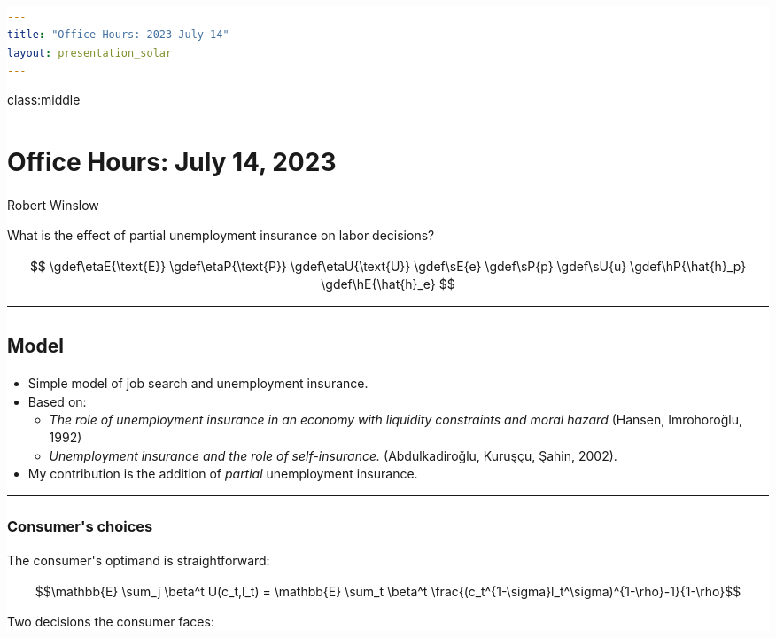 ```yaml
---
title: "Office Hours: 2023 July 14"
layout: presentation_solar
---
```




class:middle


# Office Hours: July 14, 2023

Robert Winslow


What is the effect of partial unemployment insurance on labor decisions?

$$
\gdef\etaE{\text{E}}
\gdef\etaP{\text{P}}
\gdef\etaU{\text{U}}
\gdef\sE{e}
\gdef\sP{p}
\gdef\sU{u}
\gdef\hP{\hat{h}_p}
\gdef\hE{\hat{h}_e}
$$





---

## Model

- Simple model of job search and unemployment insurance.
- Based on:
    - *The role of unemployment insurance in an economy with liquidity constraints and moral hazard* (Hansen, Imrohoroğlu, 1992)
    - *Unemployment insurance and the role of self-insurance.* (Abdulkadiroğlu, Kuruşçu, Şahin, 2002).
- My contribution is the addition of *partial* unemployment insurance.


---


### Consumer's choices

The consumer's optimand is straightforward:

$$\mathbb{E} \sum_j \beta^t U(c_t,l_t) = \mathbb{E} \sum_t \beta^t \frac{(c_t^{1-\sigma}l_t^\sigma)^{1-\rho}-1}{1-\rho}$$

Two decisions the consumer faces:
